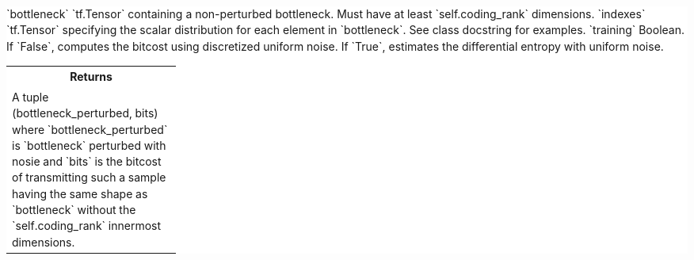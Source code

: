 <tr>
<td>
`bottleneck`
</td>
<td>
`tf.Tensor` containing a non-perturbed bottleneck. Must have
at least `self.coding_rank` dimensions.
</td>
</tr><tr>
<td>
`indexes`
</td>
<td>
`tf.Tensor` specifying the scalar distribution for each element
in `bottleneck`. See class docstring for examples.
</td>
</tr><tr>
<td>
`training`
</td>
<td>
Boolean. If `False`, computes the bitcost using discretized
uniform noise. If `True`, estimates the differential entropy with uniform
noise.
</td>
</tr>
</table>




 <table class="responsive fixed orange">
<colgroup><col width="214px"><col></colgroup>
<tr><th colspan="2">Returns</th></tr>
<tr class="alt">
<td colspan="2">
A tuple
(bottleneck_perturbed, bits)
where `bottleneck_perturbed` is `bottleneck` perturbed with nosie
and `bits` is the bitcost of transmitting such a sample having the same
shape as `bottleneck` without the `self.coding_rank` innermost dimensions.
</td>
</tr>

</table>






